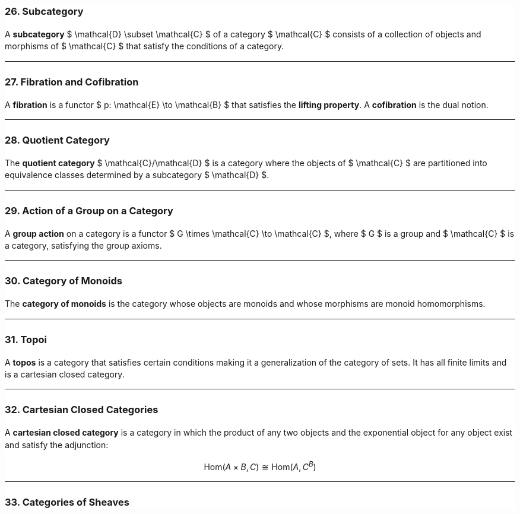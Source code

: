 ### 26. **Subcategory**

A **subcategory** $ \mathcal{D} \subset \mathcal{C} $ of a category $ \mathcal{C} $ consists of a collection of objects and morphisms of $ \mathcal{C} $ that satisfy the conditions of a category.

---

### 27. **Fibration and Cofibration**

A **fibration** is a functor $ p: \mathcal{E} \to \mathcal{B} $ that satisfies the **lifting property**. A **cofibration** is the dual notion.

---

### 28. **Quotient Category**

The **quotient category** $ \mathcal{C}/\mathcal{D} $ is a category where the objects of $ \mathcal{C} $ are partitioned into equivalence classes determined by a subcategory $ \mathcal{D} $.

---

### 29. **Action of a Group on a Category**

A **group action** on a category is a functor $ G \times \mathcal{C} \to \mathcal{C} $, where $ G $ is a group and $ \mathcal{C} $ is a category, satisfying the group axioms.

---

### 30. **Category of Monoids**

The **category of monoids** is the category whose objects are monoids and whose morphisms are monoid homomorphisms.

---

### 31. **Topoi**

A **topos** is a category that satisfies certain conditions making it a generalization of the category of sets. It has all finite limits and is a cartesian closed category.

---

### 32. **Cartesian Closed Categories**

A **cartesian closed category** is a category in which the product of any two objects and the exponential object for any object exist and satisfy the adjunction:

$$
\text{Hom}(A \times B, C) \cong \text{Hom}(A, C^B)
$$

---

### 33. **Categories of Sheaves**

